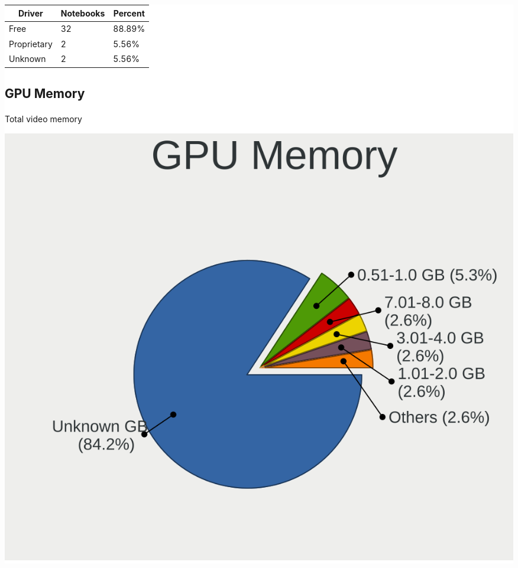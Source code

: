 
| Driver      | Notebooks | Percent |
|-------------|-----------|---------|
| Free        | 32        | 88.89%  |
| Proprietary | 2         | 5.56%   |
| Unknown     | 2         | 5.56%   |

GPU Memory
----------

Total video memory

![GPU Memory](./images/pie_chart_bsd/gpu_memory.svg)

